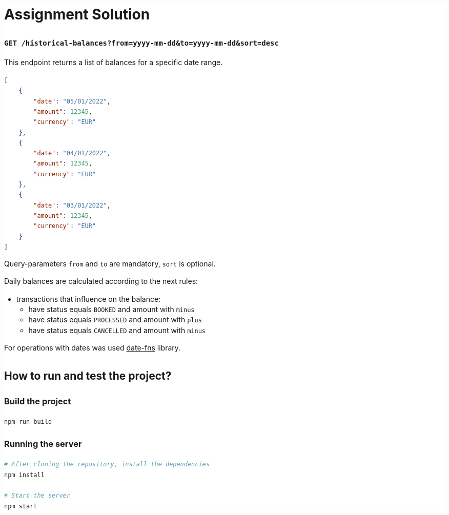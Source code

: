 # Assignment Solution

### `GET /historical-balances?from=yyyy-mm-dd&to=yyyy-mm-dd&sort=desc`

This endpoint returns a list of balances for a specific date range.

```json
[ 
    { 
        "date": "05/01/2022", 
        "amount": 12345, 
        "currency": "EUR" 
    }, 
    { 
        "date": "04/01/2022", 
        "amount": 12345, 
        "currency": "EUR" 
    }, 
    { 
        "date": "03/01/2022", 
        "amount": 12345, 
        "currency": "EUR" 
    }
] 
```

Query-parameters `from` and `to` are mandatory, `sort` is optional.

Daily balances are calculated according to the next rules:
- transactions that influence on the balance:
    - have status equals `BOOKED` and amount with `minus`
    - have status equals `PROCESSED` and amount with `plus`
    - have status equals `CANCELLED` and amount with `minus`

For operations with dates was used [date-fns](https://date-fns.org/) library.

## How to run and test the project?

### Build the project

```sh
npm run build
```

### Running the server

```sh
# After cloning the repository, install the dependencies
npm install

# Start the server
npm start
```

